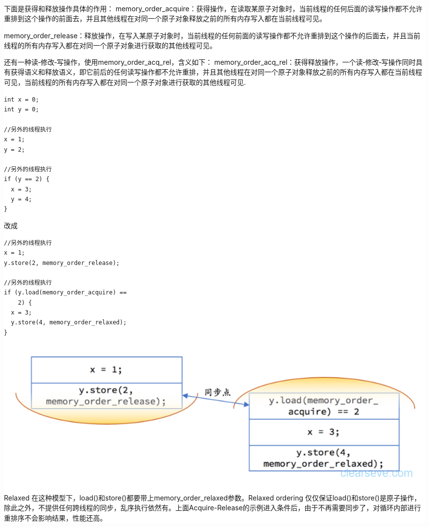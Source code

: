 下面是获得和释放操作具体的作用：
memory_order_acquire：获得操作，在读取某原子对象时，当前线程的任何后面的读写操作都不允许重排到这个操作的前面去，并且其他线程在对同一个原子对象释放之前的所有内存写入都在当前线程可见。

memory_order_release：释放操作，在写入某原子对象时，当前线程的任何前面的读写操作都不允许重排到这个操作的后面去，并且当前线程的所有内存写入都在对同一个原子对象进行获取的其他线程可见。

还有一种读‐修改‐写操作，使用memory_order_acq_rel，含义如下：
memory_order_acq_rel：获得释放操作，一个读‐修改‐写操作同时具有获得语义和释放语义，即它前后的任何读写操作都不允许重排，并且其他线程在对同一个原子对象释放之前的所有内存写入都在当前线程可见，当前线程的所有内存写入都在对同一个原子对象进行获取的其他线程可见.


	int x = 0;
	int y = 0;
	
	//另外的线程执行
	x = 1;
	y = 2;
	
	//另外的线程执行
	if (y == 2) {
	  x = 3;
	  y = 4;
	}


改成

	//另外的线程执行
	x = 1;
	y.store(2, memory_order_release);
	
	//另外的线程执行
	if (y.load(memory_order_acquire) ==
	    2) {
	  x = 3;
	  y.store(4, memory_order_relaxed);
	}

![](./2.png)

Relaxed
在这种模型下，load()和store()都要带上memory_order_relaxed参数。Relaxed ordering 仅仅保证load()和store()是原子操作，除此之外，不提供任何跨线程的同步，乱序执行依然有。上面Acquire-Release的示例进入条件后，由于不再需要同步了，对循环内部进行重排序不会影响结果，性能还高。
